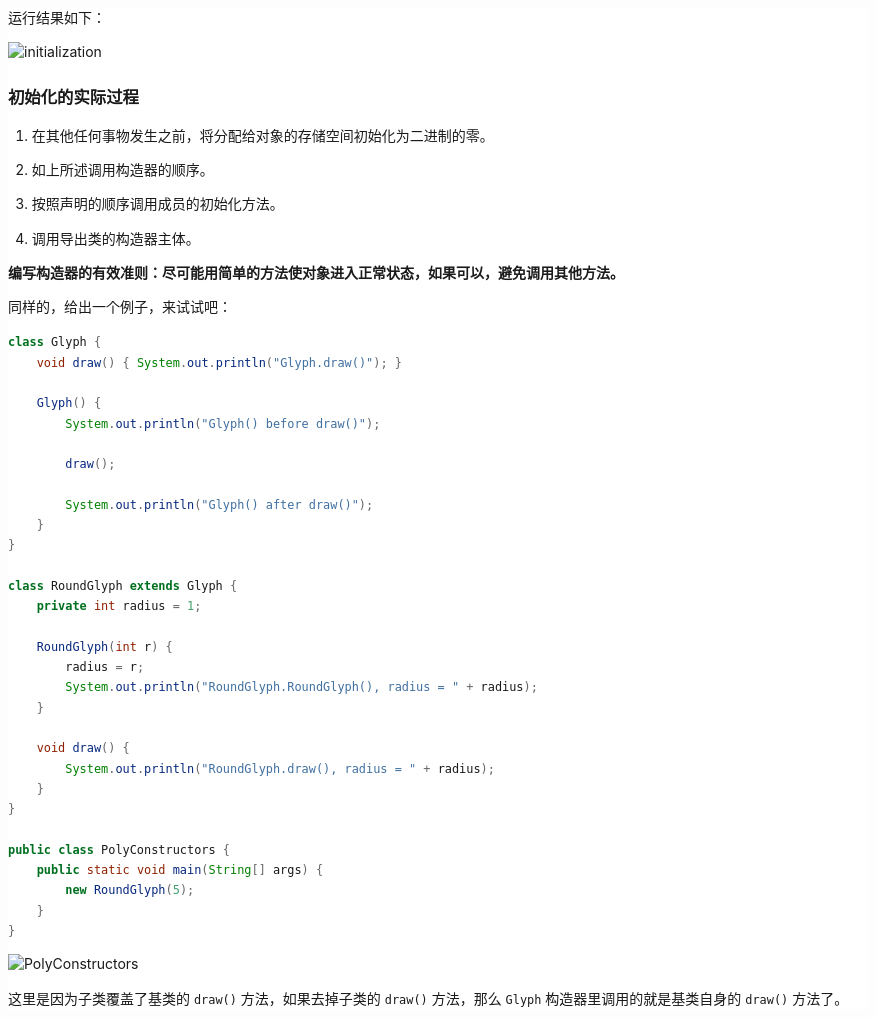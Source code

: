 运行结果如下：

![initialization](https://www.z4a.net/images/2017/08/31/initialization.png)

### 初始化的实际过程

1. 在其他任何事物发生之前，将分配给对象的存储空间初始化为二进制的零。

2. 如上所述调用构造器的顺序。

3. 按照声明的顺序调用成员的初始化方法。

4. 调用导出类的构造器主体。

**编写构造器的有效准则：尽可能用简单的方法使对象进入正常状态，如果可以，避免调用其他方法。**

同样的，给出一个例子，来试试吧：

```java
class Glyph {
    void draw() { System.out.println("Glyph.draw()"); }

    Glyph() {
        System.out.println("Glyph() before draw()");

        draw();

        System.out.println("Glyph() after draw()");
    }
}

class RoundGlyph extends Glyph {
    private int radius = 1;

    RoundGlyph(int r) {
        radius = r;
        System.out.println("RoundGlyph.RoundGlyph(), radius = " + radius);
    }

    void draw() {
        System.out.println("RoundGlyph.draw(), radius = " + radius);
    }
}

public class PolyConstructors {
    public static void main(String[] args) {
        new RoundGlyph(5);
    }
}
```

![PolyConstructors](https://www.z4a.net/images/2017/08/31/PolyConstructors.png)

这里是因为子类覆盖了基类的 `draw()` 方法，如果去掉子类的 `draw()` 方法，那么 `Glyph` 构造器里调用的就是基类自身的 `draw()` 方法了。
